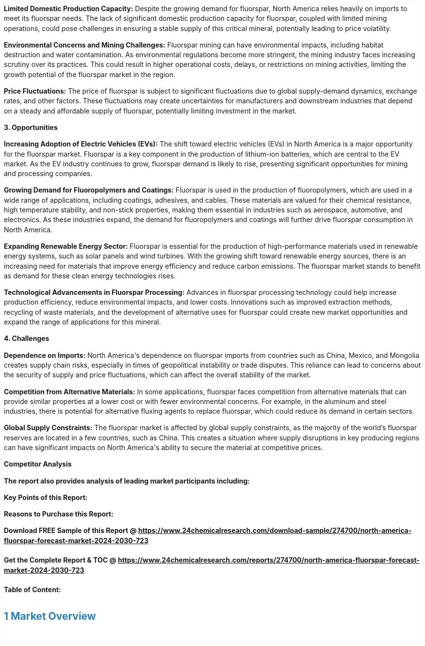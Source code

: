 </p><p><strong>Limited Domestic Production Capacity:</strong> Despite the growing demand for fluorspar, North America relies heavily on imports to meet its fluorspar needs. The lack of significant domestic production capacity for fluorspar, coupled with limited mining operations, could pose challenges in ensuring a stable supply of this critical mineral, potentially leading to price volatility.</p><p><strong>Environmental Concerns and Mining Challenges:</strong> Fluorspar mining can have environmental impacts, including habitat destruction and water contamination. As environmental regulations become more stringent, the mining industry faces increasing scrutiny over its practices. This could result in higher operational costs, delays, or restrictions on mining activities, limiting the growth potential of the fluorspar market in the region.</p><p><strong>Price Fluctuations:</strong> The price of fluorspar is subject to significant fluctuations due to global supply-demand dynamics, exchange rates, and other factors. These fluctuations may create uncertainties for manufacturers and downstream industries that depend on a steady and affordable supply of fluorspar, potentially limiting investment in the market.</p><p>
<strong>3. Opportunities</strong></p><p>
</p><p><strong>Increasing Adoption of Electric Vehicles (EVs):</strong> The shift toward electric vehicles (EVs) in North America is a major opportunity for the fluorspar market. Fluorspar is a key component in the production of lithium-ion batteries, which are central to the EV market. As the EV industry continues to grow, fluorspar demand is likely to rise, presenting significant opportunities for mining and processing companies.</p><p><strong>Growing Demand for Fluoropolymers and Coatings:</strong> Fluorspar is used in the production of fluoropolymers, which are used in a wide range of applications, including coatings, adhesives, and cables. These materials are valued for their chemical resistance, high temperature stability, and non-stick properties, making them essential in industries such as aerospace, automotive, and electronics. As these industries expand, the demand for fluoropolymers and coatings will further drive fluorspar consumption in North America.</p><p><strong>Expanding Renewable Energy Sector:</strong> Fluorspar is essential for the production of high-performance materials used in renewable energy systems, such as solar panels and wind turbines. With the growing shift toward renewable energy sources, there is an increasing need for materials that improve energy efficiency and reduce carbon emissions. The fluorspar market stands to benefit as demand for these clean energy technologies rises.</p><p><strong>Technological Advancements in Fluorspar Processing:</strong> Advances in fluorspar processing technology could help increase production efficiency, reduce environmental impacts, and lower costs. Innovations such as improved extraction methods, recycling of waste materials, and the development of alternative uses for fluorspar could create new market opportunities and expand the range of applications for this mineral.</p><p>
<strong>4. Challenges</strong></p><p>
</p><p><strong>Dependence on Imports:</strong> North America's dependence on fluorspar imports from countries such as China, Mexico, and Mongolia creates supply chain risks, especially in times of geopolitical instability or trade disputes. This reliance can lead to concerns about the security of supply and price fluctuations, which can affect the overall stability of the market.</p><p><strong>Competition from Alternative Materials:</strong> In some applications, fluorspar faces competition from alternative materials that can provide similar properties at a lower cost or with fewer environmental concerns. For example, in the aluminum and steel industries, there is potential for alternative fluxing agents to replace fluorspar, which could reduce its demand in certain sectors.</p><p><strong>Global Supply Constraints:</strong> The fluorspar market is affected by global supply constraints, as the majority of the world’s fluorspar reserves are located in a few countries, such as China. This creates a situation where supply disruptions in key producing regions can have significant impacts on North America's ability to secure the material at competitive prices.</p><p>
<strong>Competitor Analysis</strong></p><p>
</p><p><strong>The report also provides analysis of leading market participants including:</strong></p><p>
</p><p>
</p><p><strong>Key Points of this Report:</strong></p><p>
</p><p>
</p><p><strong>Reasons to Purchase this Report:</strong></p><p>
</p><div><b>Download FREE Sample of this Report @ 
            <a href="https://www.24chemicalresearch.com/download-sample/274700/north-america-fluorspar-forecast-market-2024-2030-723">
            https://www.24chemicalresearch.com/download-sample/274700/north-america-fluorspar-forecast-market-2024-2030-723</a></b></div><br><div><b>Get the Complete Report & TOC @ 
            <a href="https://www.24chemicalresearch.com/reports/274700/north-america-fluorspar-forecast-market-2024-2030-723">
            https://www.24chemicalresearch.com/reports/274700/north-america-fluorspar-forecast-market-2024-2030-723</a></b></div><br>
            <b>Table of Content:</b><p><h2><strong><span style="color:#2980b9">1 Market Overview&nbsp;&nbsp;</span></strong> &nbsp;</h2><br />